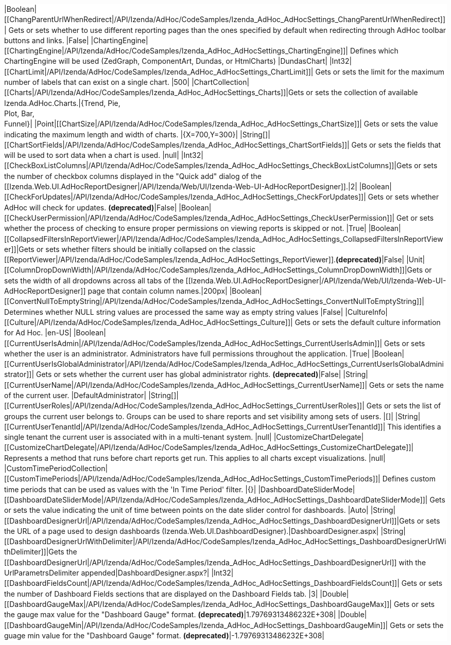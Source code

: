 |Boolean|[[ChangParentUrlWhenRedirect|/API/Izenda/AdHoc/CodeSamples/Izenda_AdHoc_AdHocSettings_ChangParentUrlWhenRedirect]]| Gets or sets whether to use different reporting pages than the ones specified by default when redirecting through AdHoc toolbar buttons and links. |False|
|ChartingEngine|[[ChartingEngine|/API/Izenda/AdHoc/CodeSamples/Izenda_AdHoc_AdHocSettings_ChartingEngine]]| Defines which ChartingEngine will be used (ZedGraph, ComponentArt, Dundas, or HtmlCharts) |DundasChart|
|Int32|[[ChartLimit|/API/Izenda/AdHoc/CodeSamples/Izenda_AdHoc_AdHocSettings_ChartLimit]]| Gets or sets the limit for the maximum number of labels that can exist on a single chart. |500|
|ChartCollection|[[Charts|/API/Izenda/AdHoc/CodeSamples/Izenda_AdHoc_AdHocSettings_Charts]]|Gets or sets the collection of available Izenda.AdHoc.Charts.|{Trend, Pie,<br>Plot, Bar,<br>Funnel}|
|Point|[[ChartSize|/API/Izenda/AdHoc/CodeSamples/Izenda_AdHoc_AdHocSettings_ChartSize]]| Gets or sets the value indicating the maximum length and width of charts. |{X=700,Y=300}|
|String[]|[[ChartSortFields|/API/Izenda/AdHoc/CodeSamples/Izenda_AdHoc_AdHocSettings_ChartSortFields]]| Gets or sets the fields that will be used to sort data when a chart is used. |null|
|Int32|[[CheckBoxListColumns|/API/Izenda/AdHoc/CodeSamples/Izenda_AdHoc_AdHocSettings_CheckBoxListColumns]]|Gets or sets the number of checkbox columns displayed in the "Quick add" dialog of the [[Izenda.Web.UI.AdHocReportDesigner|/API/Izenda/Web/UI/Izenda-Web-UI-AdHocReportDesigner]].|2|
|Boolean|[[CheckForUpdates|/API/Izenda/AdHoc/CodeSamples/Izenda_AdHoc_AdHocSettings_CheckForUpdates]]| Gets or sets whether AdHoc will check for updates. **(deprecated)**|False|
|Boolean|[[CheckUserPermission|/API/Izenda/AdHoc/CodeSamples/Izenda_AdHoc_AdHocSettings_CheckUserPermission]]| Get or sets whether the process of checking to ensure proper permissions on viewing reports is skipped or not. |True|
|Boolean|[[CollapsedFiltersInReportViewer|/API/Izenda/AdHoc/CodeSamples/Izenda_AdHoc_AdHocSettings_CollapsedFiltersInReportViewer]]|Gets or sets whether filters should be initially collapsed on the classic [[ReportViewer|/API/Izenda/AdHoc/CodeSamples/Izenda_AdHoc_AdHocSettings_ReportViewer]].**(deprecated)**|False|
|Unit|[[ColumnDropDownWidth|/API/Izenda/AdHoc/CodeSamples/Izenda_AdHoc_AdHocSettings_ColumnDropDownWidth]]|Gets or sets the width of all dropdowns across all tabs of the [[Izenda.Web.UI.AdHocReportDesigner|/API/Izenda/Web/UI/Izenda-Web-UI-AdHocReportDesigner]] page that contain column names.|200px|
|Boolean|[[ConvertNullToEmptyString|/API/Izenda/AdHoc/CodeSamples/Izenda_AdHoc_AdHocSettings_ConvertNullToEmptyString]]| Determines whether NULL string values are processed the same way as empty string values |False|
|CultureInfo|[[Culture|/API/Izenda/AdHoc/CodeSamples/Izenda_AdHoc_AdHocSettings_Culture]]| Gets or sets the default culture information for Ad Hoc. |en-US|
|Boolean|[[CurrentUserIsAdmin|/API/Izenda/AdHoc/CodeSamples/Izenda_AdHoc_AdHocSettings_CurrentUserIsAdmin]]| Gets or sets whether the user is an administrator. Administrators have full permissions throughout the application. |True|
|Boolean|[[CurrentUserIsGlobalAdministrator|/API/Izenda/AdHoc/CodeSamples/Izenda_AdHoc_AdHocSettings_CurrentUserIsGlobalAdministrator]]| Gets or sets whether the current user has global administrator rights. **(deprecated)**|False|
|String|[[CurrentUserName|/API/Izenda/AdHoc/CodeSamples/Izenda_AdHoc_AdHocSettings_CurrentUserName]]| Gets or sets the name of the current user. |DefaultAdministrator|
|String[]|[[CurrentUserRoles|/API/Izenda/AdHoc/CodeSamples/Izenda_AdHoc_AdHocSettings_CurrentUserRoles]]| Gets or sets the list of groups the current user belongs to. Groups can be used to share reports and set visibility among sets of users. |[]|
|String|[[CurrentUserTenantId|/API/Izenda/AdHoc/CodeSamples/Izenda_AdHoc_AdHocSettings_CurrentUserTenantId]]| This identifies a single tenant the current user is associated with in a multi-tenant system. |null|
|CustomizeChartDelegate|[[CustomizeChartDelegate|/API/Izenda/AdHoc/CodeSamples/Izenda_AdHoc_AdHocSettings_CustomizeChartDelegate]]| Represents a method that runs before chart reports get run. This applies to all charts except visualizations. |null|
|CustomTimePeriodCollection|[[CustomTimePeriods|/API/Izenda/AdHoc/CodeSamples/Izenda_AdHoc_AdHocSettings_CustomTimePeriods]]| Defines custom time periods that can be used as values with the 'In Time Period' filter. |{}|
|DashboardDateSliderMode|[[DashboardDateSliderMode|/API/Izenda/AdHoc/CodeSamples/Izenda_AdHoc_AdHocSettings_DashboardDateSliderMode]]| Gets or sets the value indicating the unit of time between points on the date slider control for dashboards. |Auto|
|String|[[DashboardDesignerUrl|/API/Izenda/AdHoc/CodeSamples/Izenda_AdHoc_AdHocSettings_DashboardDesignerUrl]]|Gets or sets the URL of a page used to design dashboards (Izenda.Web.UI.DashboardDesigner).|DashboardDesigner.aspx|
|String|[[DashboardDesignerUrlWithDelimiter|/API/Izenda/AdHoc/CodeSamples/Izenda_AdHoc_AdHocSettings_DashboardDesignerUrlWithDelimiter]]|Gets the [[DashboardDesignerUrl|/API/Izenda/AdHoc/CodeSamples/Izenda_AdHoc_AdHocSettings_DashboardDesignerUrl]] with the UrlParametrsDelimiter appended|DashboardDesigner.aspx?|
|Int32|[[DashboardFieldsCount|/API/Izenda/AdHoc/CodeSamples/Izenda_AdHoc_AdHocSettings_DashboardFieldsCount]]| Gets or sets the number of Dashboard Fields sections that are displayed on the Dashboard Fields tab. |3|
|Double|[[DashboardGaugeMax|/API/Izenda/AdHoc/CodeSamples/Izenda_AdHoc_AdHocSettings_DashboardGaugeMax]]| Gets or sets the gauge max value for the "Dashboard Gauge" format. **(deprecated)**|1.79769313486232E+308|
|Double|[[DashboardGaugeMin|/API/Izenda/AdHoc/CodeSamples/Izenda_AdHoc_AdHocSettings_DashboardGaugeMin]]| Gets or sets the guage min value for the "Dashboard Gauge" format. **(deprecated)**|-1.79769313486232E+308|